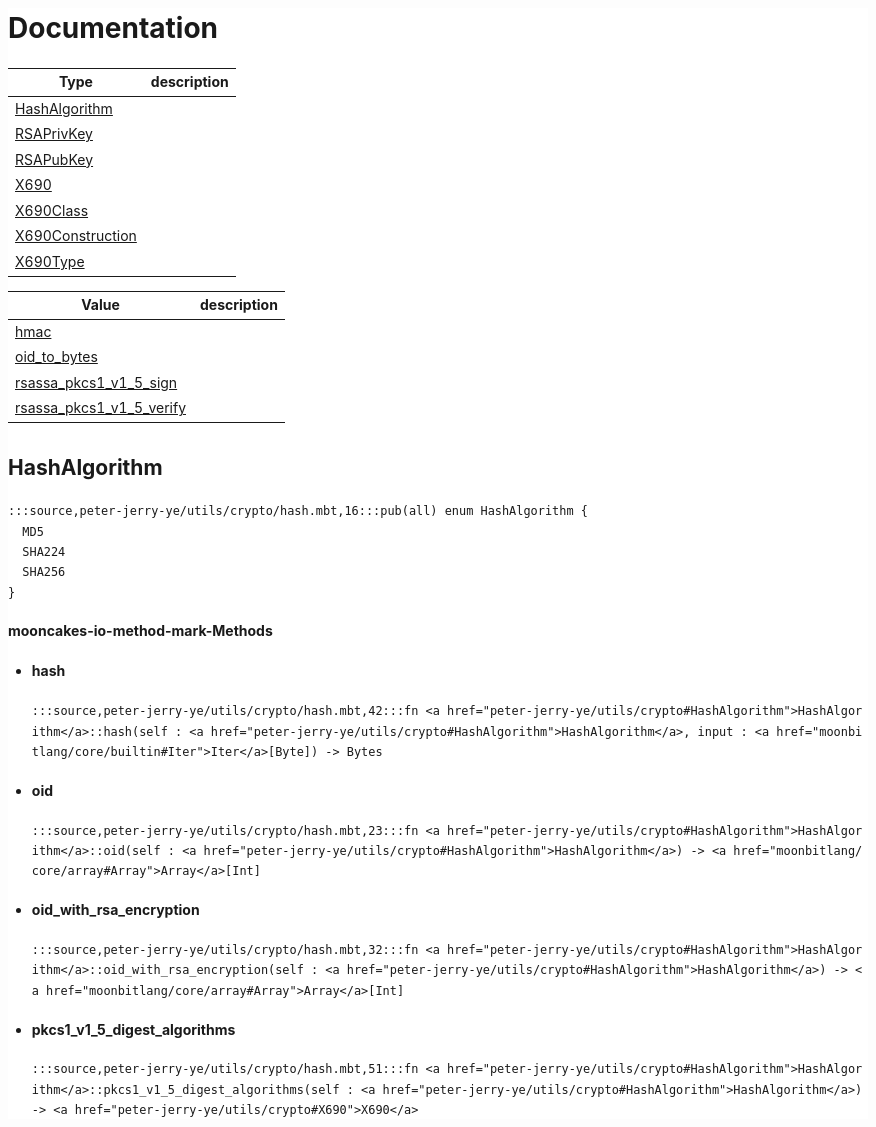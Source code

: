 # Documentation
|Type|description|
|---|---|
|[HashAlgorithm](#HashAlgorithm)||
|[RSAPrivKey](#RSAPrivKey)||
|[RSAPubKey](#RSAPubKey)||
|[X690](#X690)||
|[X690Class](#X690Class)||
|[X690Construction](#X690Construction)||
|[X690Type](#X690Type)||

|Value|description|
|---|---|
|[hmac](#hmac)||
|[oid\_to\_bytes](#oid_to_bytes)||
|[rsassa\_pkcs1\_v1\_5\_sign](#rsassa_pkcs1_v1_5_sign)||
|[rsassa\_pkcs1\_v1\_5\_verify](#rsassa_pkcs1_v1_5_verify)||

## HashAlgorithm

```moonbit
:::source,peter-jerry-ye/utils/crypto/hash.mbt,16:::pub(all) enum HashAlgorithm {
  MD5
  SHA224
  SHA256
}
```


#### mooncakes-io-method-mark-Methods
- #### hash
  ```moonbit
  :::source,peter-jerry-ye/utils/crypto/hash.mbt,42:::fn <a href="peter-jerry-ye/utils/crypto#HashAlgorithm">HashAlgorithm</a>::hash(self : <a href="peter-jerry-ye/utils/crypto#HashAlgorithm">HashAlgorithm</a>, input : <a href="moonbitlang/core/builtin#Iter">Iter</a>[Byte]) -> Bytes
  ```
  > 
- #### oid
  ```moonbit
  :::source,peter-jerry-ye/utils/crypto/hash.mbt,23:::fn <a href="peter-jerry-ye/utils/crypto#HashAlgorithm">HashAlgorithm</a>::oid(self : <a href="peter-jerry-ye/utils/crypto#HashAlgorithm">HashAlgorithm</a>) -> <a href="moonbitlang/core/array#Array">Array</a>[Int]
  ```
  > 
- #### oid\_with\_rsa\_encryption
  ```moonbit
  :::source,peter-jerry-ye/utils/crypto/hash.mbt,32:::fn <a href="peter-jerry-ye/utils/crypto#HashAlgorithm">HashAlgorithm</a>::oid_with_rsa_encryption(self : <a href="peter-jerry-ye/utils/crypto#HashAlgorithm">HashAlgorithm</a>) -> <a href="moonbitlang/core/array#Array">Array</a>[Int]
  ```
  > 
- #### pkcs1\_v1\_5\_digest\_algorithms
  ```moonbit
  :::source,peter-jerry-ye/utils/crypto/hash.mbt,51:::fn <a href="peter-jerry-ye/utils/crypto#HashAlgorithm">HashAlgorithm</a>::pkcs1_v1_5_digest_algorithms(self : <a href="peter-jerry-ye/utils/crypto#HashAlgorithm">HashAlgorithm</a>) -> <a href="peter-jerry-ye/utils/crypto#X690">X690</a>
  ```